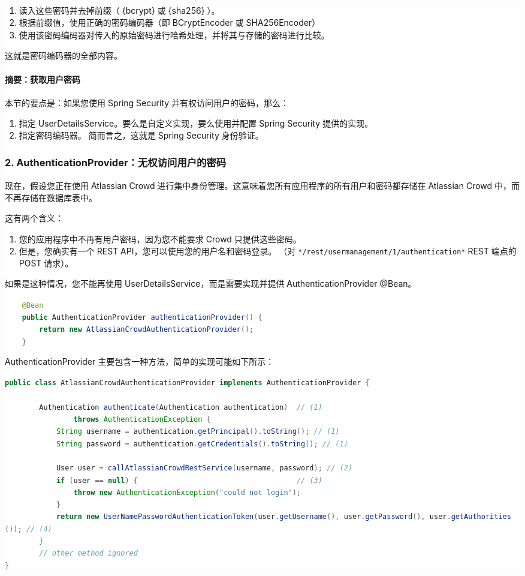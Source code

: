 1. 读入这些密码并去掉前缀（ {bcrypt} 或 {sha256} ）。
2. 根据前缀值，使用正确的密码编码器（即 BCryptEncoder 或 SHA256Encoder）
3. 使用该密码编码器对传入的原始密码进行哈希处理，并将其与存储的密码进行比较。


这就是密码编码器的全部内容。

#### 摘要：获取用户密码


本节的要点是：如果您使用 Spring Security 并有权访问用户的密码，那么：

1. 指定 UserDetailsS​​ervice。要么是自定义实现，要么使用并配置 Spring Security 提供的实现。
2. 指定密码编码器。
   简而言之，这就是 Spring Security 身份验证。

### 2. AuthenticationProvider：无权访问用户的密码


现在，假设您正在使用 Atlassian Crowd 进行集中身份管理。这意味着您所有应用程序的所有用户和密码都存储在 Atlassian Crowd 中，而不再存储在数据库表中。


这有两个含义：

1. 您的应用程序中不再有用户密码，因为您不能要求 Crowd 只提供这些密码。
2. 
   但是，您确实有一个 REST API，您可以使用您的用户名和密码登录。 （对 `*/rest/usermanagement/1/authentication*` REST 端点的 POST 请求）。


如果是这种情况，您不能再使用 UserDetailsS​​ervice，而是需要实现并提供 AuthenticationProvider @Bean。

```java
    @Bean
    public AuthenticationProvider authenticationProvider() {
        return new AtlassianCrowdAuthenticationProvider();
    }
```


AuthenticationProvider 主要包含一种方法，简单的实现可能如下所示：

```java
public class AtlassianCrowdAuthenticationProvider implements AuthenticationProvider {

        Authentication authenticate(Authentication authentication)  // (1)
                throws AuthenticationException {
            String username = authentication.getPrincipal().toString(); // (1)
            String password = authentication.getCredentials().toString(); // (1)

            User user = callAtlassianCrowdRestService(username, password); // (2)
            if (user == null) {                                     // (3)
                throw new AuthenticationException("could not login");
            }
            return new UserNamePasswordAuthenticationToken(user.getUsername(), user.getPassword(), user.getAuthorities()); // (4)
        }
	    // other method ignored
}
```
